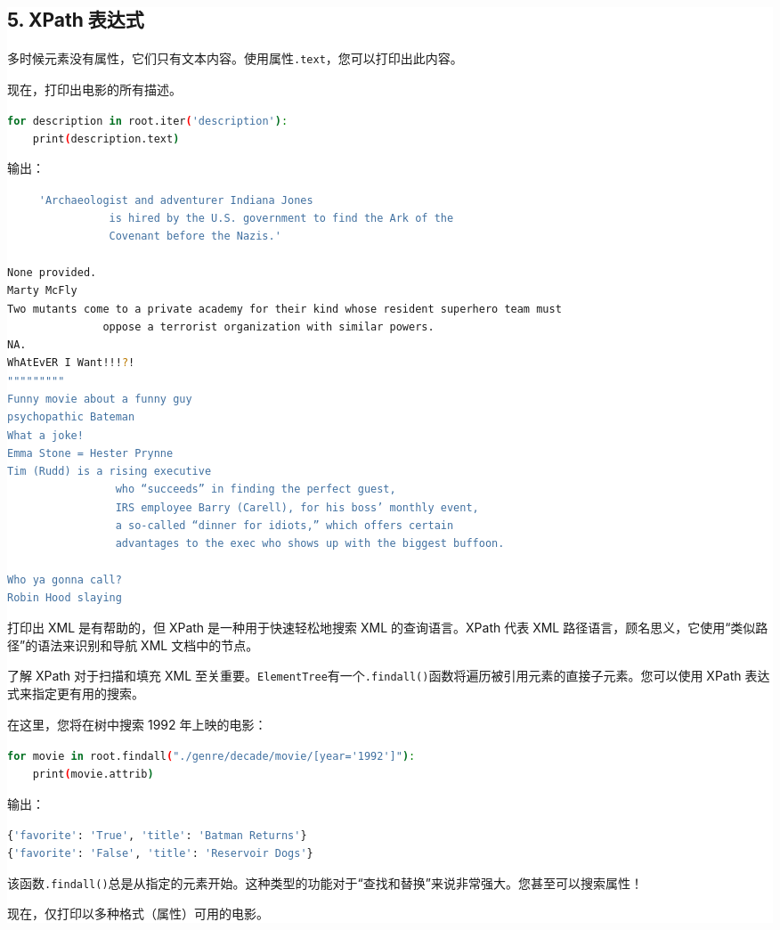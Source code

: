 ##  5. XPath 表达式
多时候元素没有属性，它们只有文本内容。使用属性`.text`，您可以打印出此内容。

现在，打印出电影的所有描述。

```bash
for description in root.iter('description'):
    print(description.text)
```
输出：

```bash
     'Archaeologist and adventurer Indiana Jones 
                is hired by the U.S. government to find the Ark of the 
                Covenant before the Nazis.'

None provided.
Marty McFly
Two mutants come to a private academy for their kind whose resident superhero team must 
               oppose a terrorist organization with similar powers.
NA.
WhAtEvER I Want!!!?!
"""""""""
Funny movie about a funny guy
psychopathic Bateman
What a joke!
Emma Stone = Hester Prynne
Tim (Rudd) is a rising executive
                 who “succeeds” in finding the perfect guest, 
                 IRS employee Barry (Carell), for his boss’ monthly event, 
                 a so-called “dinner for idiots,” which offers certain 
                 advantages to the exec who shows up with the biggest buffoon.

Who ya gonna call?
Robin Hood slaying
```
打印出 XML 是有帮助的，但 XPath 是一种用于快速轻松地搜索 XML 的查询语言。XPath 代表 XML 路径语言，顾名思义，它使用“类似路径”的语法来识别和导航 XML 文档中的节点。

了解 XPath 对于扫描和填充 XML 至关重要。`ElementTree`有一个`.findall()`函数将遍历被引用元素的直接子元素。您可以使用 XPath 表达式来指定更有用的搜索。

在这里，您将在树中搜索 1992 年上映的电影：

```bash
for movie in root.findall("./genre/decade/movie/[year='1992']"):
    print(movie.attrib)
```
输出：

```bash
{'favorite': 'True', 'title': 'Batman Returns'}
{'favorite': 'False', 'title': 'Reservoir Dogs'}
```
该函数`.findall()`总是从指定的元素开始。这种类型的功能对于“查找和替换”来说非常强大。您甚至可以搜索属性！

现在，仅打印以多种格式（属性）可用的电影。
